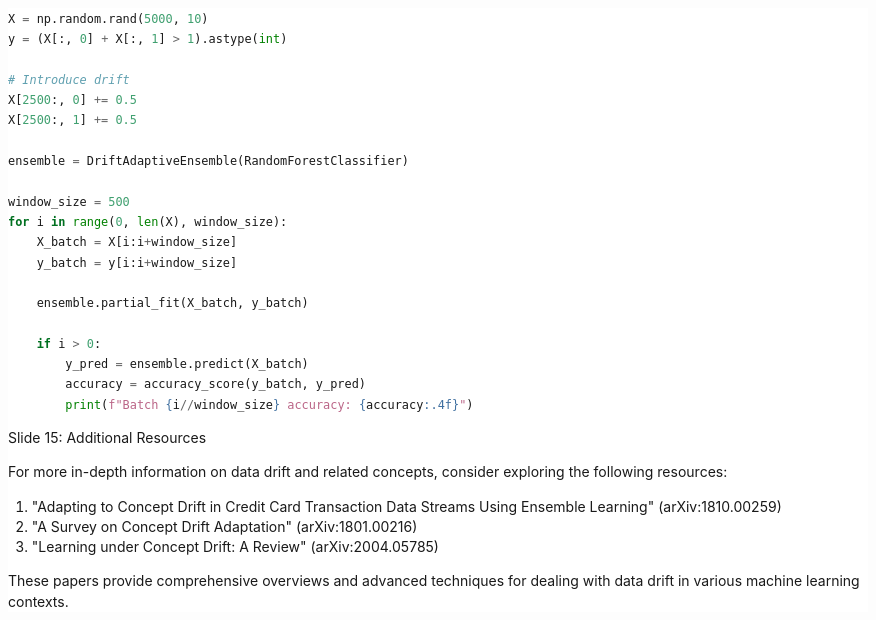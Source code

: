 ```python
X = np.random.rand(5000, 10)
y = (X[:, 0] + X[:, 1] > 1).astype(int)

# Introduce drift
X[2500:, 0] += 0.5
X[2500:, 1] += 0.5

ensemble = DriftAdaptiveEnsemble(RandomForestClassifier)

window_size = 500
for i in range(0, len(X), window_size):
    X_batch = X[i:i+window_size]
    y_batch = y[i:i+window_size]
    
    ensemble.partial_fit(X_batch, y_batch)
    
    if i > 0:
        y_pred = ensemble.predict(X_batch)
        accuracy = accuracy_score(y_batch, y_pred)
        print(f"Batch {i//window_size} accuracy: {accuracy:.4f}")
```

Slide 15: Additional Resources

For more in-depth information on data drift and related concepts, consider exploring the following resources:

1.  "Adapting to Concept Drift in Credit Card Transaction Data Streams Using Ensemble Learning" (arXiv:1810.00259)
2.  "A Survey on Concept Drift Adaptation" (arXiv:1801.00216)
3.  "Learning under Concept Drift: A Review" (arXiv:2004.05785)

These papers provide comprehensive overviews and advanced techniques for dealing with data drift in various machine learning contexts.

